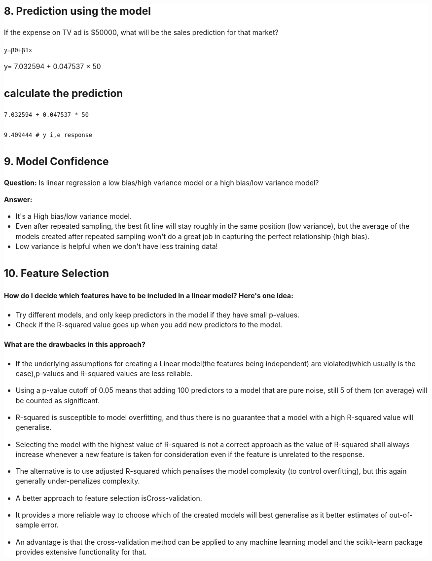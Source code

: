 ## 8. Prediction using the model

If the expense on TV ad is $50000, what will be the sales prediction for that market?
```
y=β0+β1x
```
y= 7.032594 + 0.047537 × 50

## calculate the prediction
```
7.032594 + 0.047537 * 50

9.409444 # y i,e response
```

## 9. Model Confidence

**Question:** Is linear regression a low bias/high variance model or a high bias/low variance model?

**Answer:** 
- It's a High bias/low variance model. 
- Even after repeated sampling, the best fit line will stay roughly in the same position (low variance), but the average of the models created after repeated sampling won't do a great job in capturing the perfect relationship (high bias). 
- Low variance is helpful when we don't have less training data!

## 10. Feature Selection

#### How do I decide which features have to be included in a linear model? Here's one idea:

- Try different models, and only keep predictors in the model if they have small p-values.
- Check if the R-squared value goes up when you add new predictors to the model.

#### What are the drawbacks in this approach? 
- If the underlying assumptions for creating a Linear model(the features being independent) are violated(which usually is the case),p-values and R-squared values are less reliable.

- Using a p-value cutoff of 0.05 means that adding 100 predictors to a model that are pure noise, still 5 of them (on average) will be counted as significant.
- R-squared is susceptible to model overfitting, and thus there is no guarantee that a model with a high R-squared value will generalise. 
- Selecting the model with the highest value of R-squared is not a correct approach as the value of R-squared shall always increase whenever a new feature is taken for consideration even if the feature is unrelated to the response.
- The alternative is to use adjusted R-squared which penalises the model complexity (to control overfitting), but this again generally under-penalizes complexity.

- A better approach to feature selection isCross-validation. 
- It provides a more reliable way to choose which of the created models will best generalise as it better estimates of out-of-sample error. 
- An advantage is that the cross-validation method can be applied to any machine learning model and the scikit-learn package provides extensive functionality for that.
